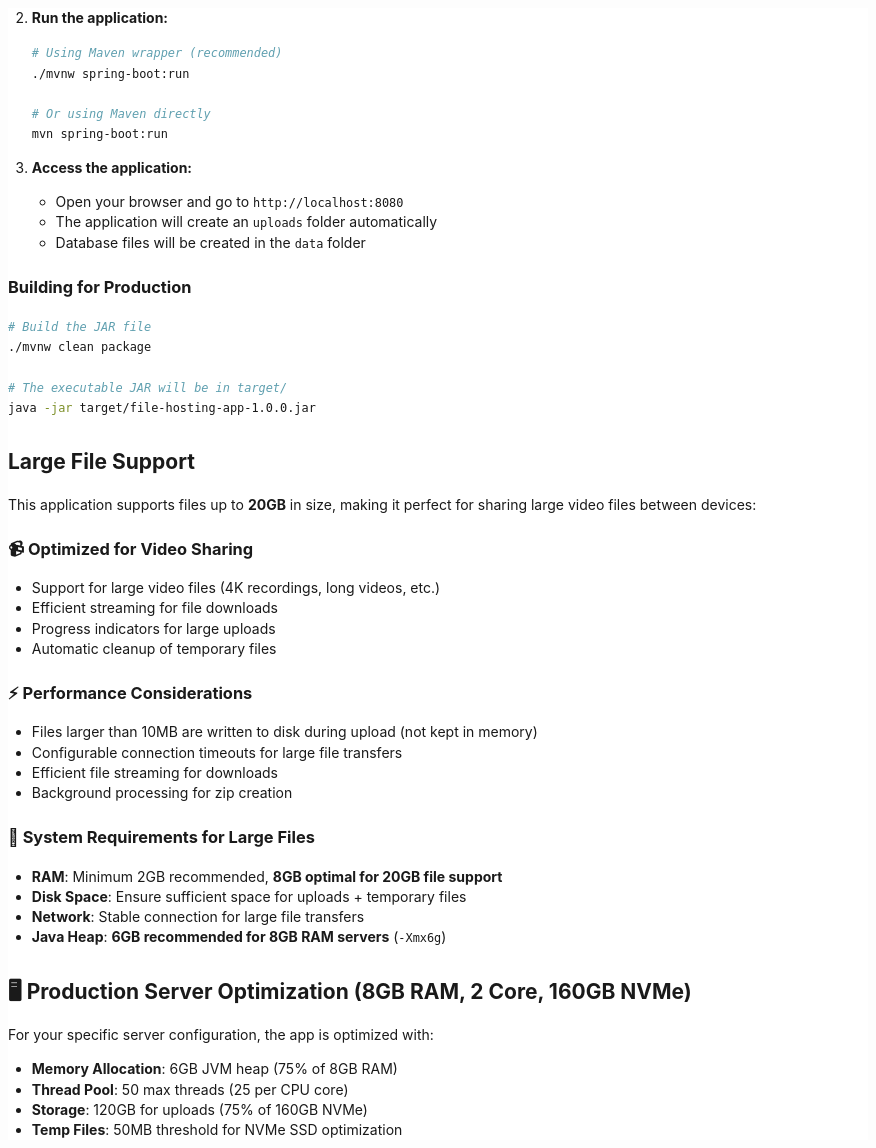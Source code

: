 2. **Run the application:**
   ```bash
   # Using Maven wrapper (recommended)
   ./mvnw spring-boot:run
   
   # Or using Maven directly
   mvn spring-boot:run
   ```

3. **Access the application:**
   - Open your browser and go to `http://localhost:8080`
   - The application will create an `uploads` folder automatically
   - Database files will be created in the `data` folder

### Building for Production

```bash
# Build the JAR file
./mvnw clean package

# The executable JAR will be in target/
java -jar target/file-hosting-app-1.0.0.jar
```

## Large File Support

This application supports files up to **20GB** in size, making it perfect for sharing large video files between devices:

### 📹 **Optimized for Video Sharing**
- Support for large video files (4K recordings, long videos, etc.)
- Efficient streaming for file downloads
- Progress indicators for large uploads
- Automatic cleanup of temporary files

### ⚡ **Performance Considerations**
- Files larger than 10MB are written to disk during upload (not kept in memory)
- Configurable connection timeouts for large file transfers
- Efficient file streaming for downloads
- Background processing for zip creation

### 🔧 **System Requirements for Large Files**
- **RAM**: Minimum 2GB recommended, **8GB optimal for 20GB file support**
- **Disk Space**: Ensure sufficient space for uploads + temporary files
- **Network**: Stable connection for large file transfers
- **Java Heap**: **6GB recommended for 8GB RAM servers** (`-Xmx6g`)

## 🖥️ **Production Server Optimization (8GB RAM, 2 Core, 160GB NVMe)**

For your specific server configuration, the app is optimized with:
- **Memory Allocation**: 6GB JVM heap (75% of 8GB RAM)
- **Thread Pool**: 50 max threads (25 per CPU core)
- **Storage**: 120GB for uploads (75% of 160GB NVMe)
- **Temp Files**: 50MB threshold for NVMe SSD optimization
